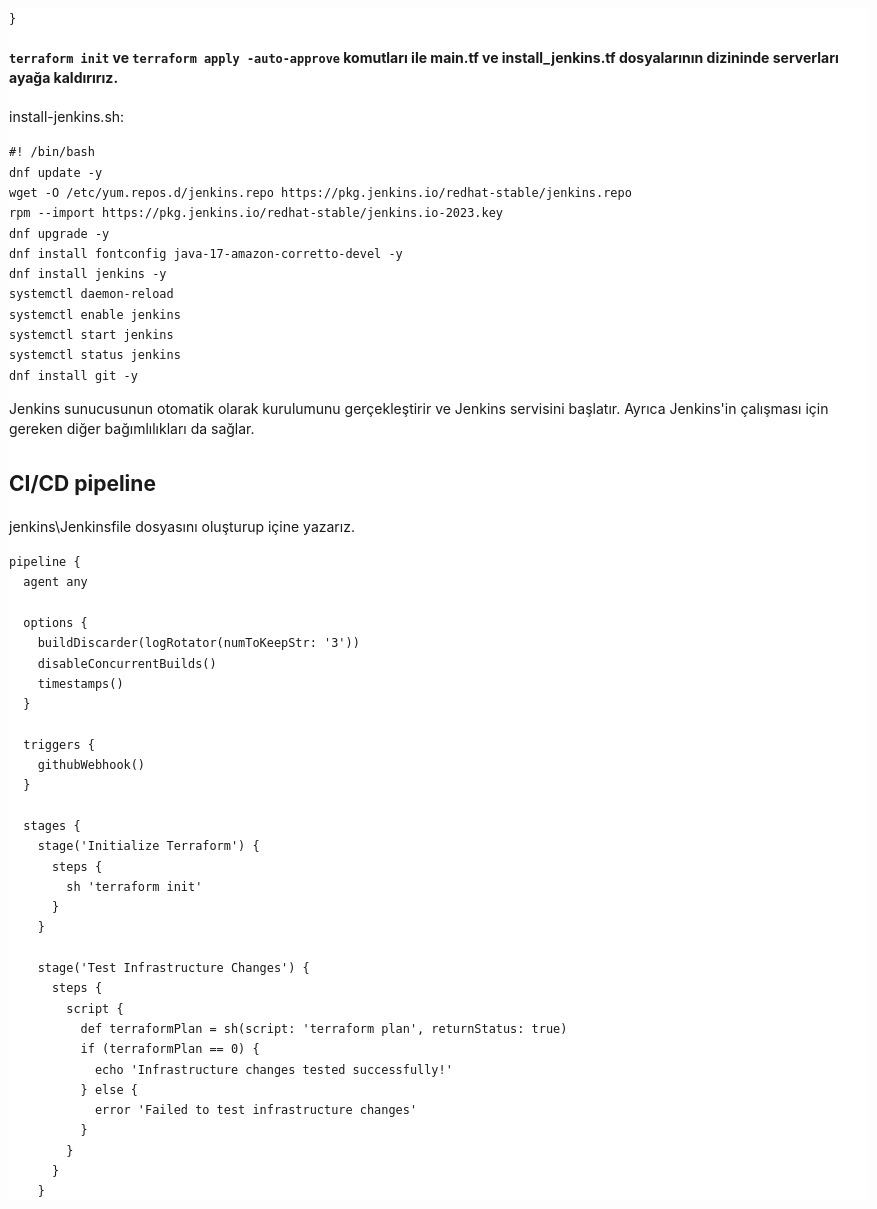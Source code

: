 ```
}
```

#### ```terraform init```  ve    ``` terraform apply -auto-approve ``` komutları ile main.tf ve install_jenkins.tf dosyalarının dizininde serverları ayağa kaldırırız.

install-jenkins.sh:
```
#! /bin/bash
dnf update -y
wget -O /etc/yum.repos.d/jenkins.repo https://pkg.jenkins.io/redhat-stable/jenkins.repo
rpm --import https://pkg.jenkins.io/redhat-stable/jenkins.io-2023.key
dnf upgrade -y
dnf install fontconfig java-17-amazon-corretto-devel -y
dnf install jenkins -y
systemctl daemon-reload
systemctl enable jenkins
systemctl start jenkins
systemctl status jenkins
dnf install git -y
```
Jenkins sunucusunun otomatik olarak kurulumunu gerçekleştirir ve Jenkins servisini başlatır. Ayrıca Jenkins'in çalışması için gereken diğer bağımlılıkları da sağlar.





## CI/CD pipeline 

jenkins\Jenkinsfile dosyasını oluşturup içine yazarız.

```
pipeline {
  agent any

  options {
    buildDiscarder(logRotator(numToKeepStr: '3'))
    disableConcurrentBuilds()
    timestamps()
  }

  triggers {
    githubWebhook()
  }

  stages {
    stage('Initialize Terraform') {
      steps {
        sh 'terraform init'
      }
    }

    stage('Test Infrastructure Changes') {
      steps {
        script {
          def terraformPlan = sh(script: 'terraform plan', returnStatus: true)
          if (terraformPlan == 0) {
            echo 'Infrastructure changes tested successfully!'
          } else {
            error 'Failed to test infrastructure changes'
          }
        }
      }
    }
```